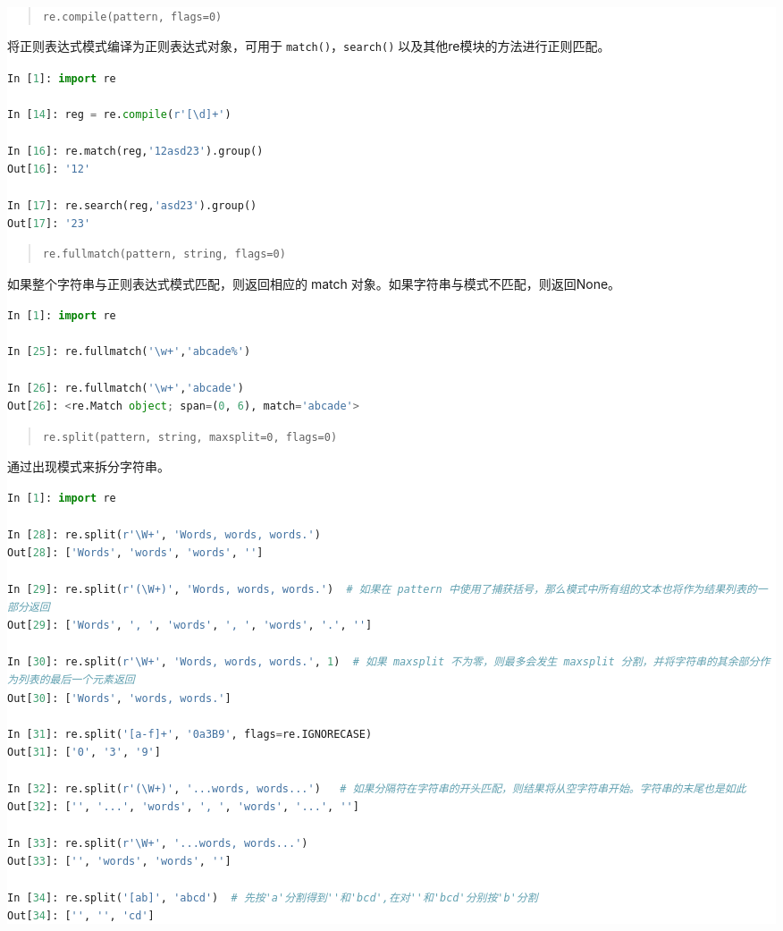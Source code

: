 > `re.compile(pattern, flags=0)`

将正则表达式模式编译为正则表达式对象，可用于 `match()`，`search()` 以及其他re模块的方法进行正则匹配。

```python
In [1]: import re

In [14]: reg = re.compile(r'[\d]+')

In [16]: re.match(reg,'12asd23').group()
Out[16]: '12'

In [17]: re.search(reg,'asd23').group()
Out[17]: '23'
```

> `re.fullmatch(pattern, string, flags=0)`

如果整个字符串与正则表达式模式匹配，则返回相应的 match 对象。如果字符串与模式不匹配，则返回None。

```python
In [1]: import re

In [25]: re.fullmatch('\w+','abcade%')

In [26]: re.fullmatch('\w+','abcade')
Out[26]: <re.Match object; span=(0, 6), match='abcade'>
```

> `re.split(pattern, string, maxsplit=0, flags=0)`

通过出现模式来拆分字符串。

```python
In [1]: import re

In [28]: re.split(r'\W+', 'Words, words, words.')
Out[28]: ['Words', 'words', 'words', '']

In [29]: re.split(r'(\W+)', 'Words, words, words.')  # 如果在 pattern 中使用了捕获括号，那么模式中所有组的文本也将作为结果列表的一部分返回
Out[29]: ['Words', ', ', 'words', ', ', 'words', '.', '']

In [30]: re.split(r'\W+', 'Words, words, words.', 1)  # 如果 maxsplit 不为零，则最多会发生 maxsplit 分割，并将字符串的其余部分作为列表的最后一个元素返回
Out[30]: ['Words', 'words, words.']

In [31]: re.split('[a-f]+', '0a3B9', flags=re.IGNORECASE)
Out[31]: ['0', '3', '9']

In [32]: re.split(r'(\W+)', '...words, words...')   # 如果分隔符在字符串的开头匹配，则结果将从空字符串开始。字符串的末尾也是如此
Out[32]: ['', '...', 'words', ', ', 'words', '...', '']

In [33]: re.split(r'\W+', '...words, words...')
Out[33]: ['', 'words', 'words', '']

In [34]: re.split('[ab]', 'abcd')  # 先按'a'分割得到''和'bcd',在对''和'bcd'分别按'b'分割
Out[34]: ['', '', 'cd']
```
